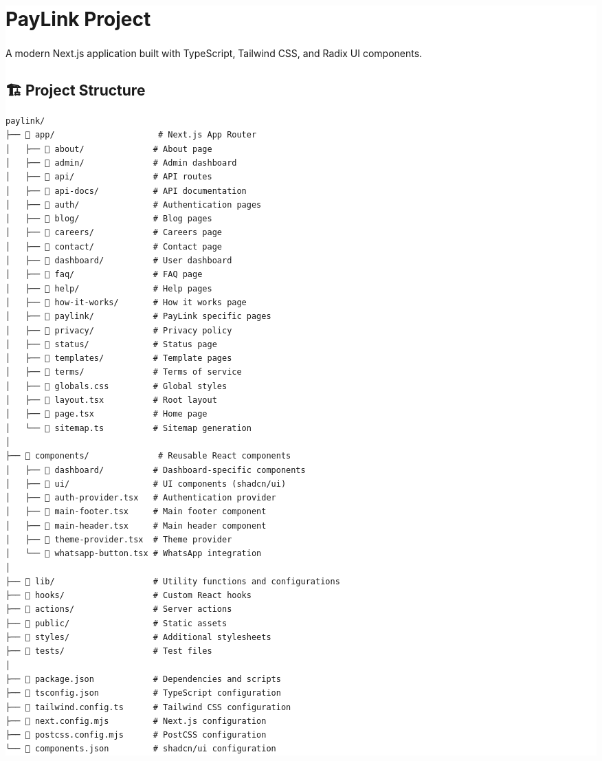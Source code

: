 # PayLink Project

A modern Next.js application built with TypeScript, Tailwind CSS, and Radix UI components.

## 🏗️ Project Structure

```
paylink/
├── 📁 app/                     # Next.js App Router
│   ├── 📁 about/              # About page
│   ├── 📁 admin/              # Admin dashboard
│   ├── 📁 api/                # API routes
│   ├── 📁 api-docs/           # API documentation
│   ├── 📁 auth/               # Authentication pages
│   ├── 📁 blog/               # Blog pages
│   ├── 📁 careers/            # Careers page
│   ├── 📁 contact/            # Contact page
│   ├── 📁 dashboard/          # User dashboard
│   ├── 📁 faq/                # FAQ page
│   ├── 📁 help/               # Help pages
│   ├── 📁 how-it-works/       # How it works page
│   ├── 📁 paylink/            # PayLink specific pages
│   ├── 📁 privacy/            # Privacy policy
│   ├── 📁 status/             # Status page
│   ├── 📁 templates/          # Template pages
│   ├── 📁 terms/              # Terms of service
│   ├── 📄 globals.css         # Global styles
│   ├── 📄 layout.tsx          # Root layout
│   ├── 📄 page.tsx            # Home page
│   └── 📄 sitemap.ts          # Sitemap generation
│
├── 📁 components/              # Reusable React components
│   ├── 📁 dashboard/          # Dashboard-specific components
│   ├── 📁 ui/                 # UI components (shadcn/ui)
│   ├── 📄 auth-provider.tsx   # Authentication provider
│   ├── 📄 main-footer.tsx     # Main footer component
│   ├── 📄 main-header.tsx     # Main header component
│   ├── 📄 theme-provider.tsx  # Theme provider
│   └── 📄 whatsapp-button.tsx # WhatsApp integration
│
├── 📁 lib/                    # Utility functions and configurations
├── 📁 hooks/                  # Custom React hooks
├── 📁 actions/                # Server actions
├── 📁 public/                 # Static assets
├── 📁 styles/                 # Additional stylesheets
├── 📁 tests/                  # Test files
│
├── 📄 package.json            # Dependencies and scripts
├── 📄 tsconfig.json           # TypeScript configuration
├── 📄 tailwind.config.ts      # Tailwind CSS configuration
├── 📄 next.config.mjs         # Next.js configuration
├── 📄 postcss.config.mjs      # PostCSS configuration
└── 📄 components.json         # shadcn/ui configuration
```
